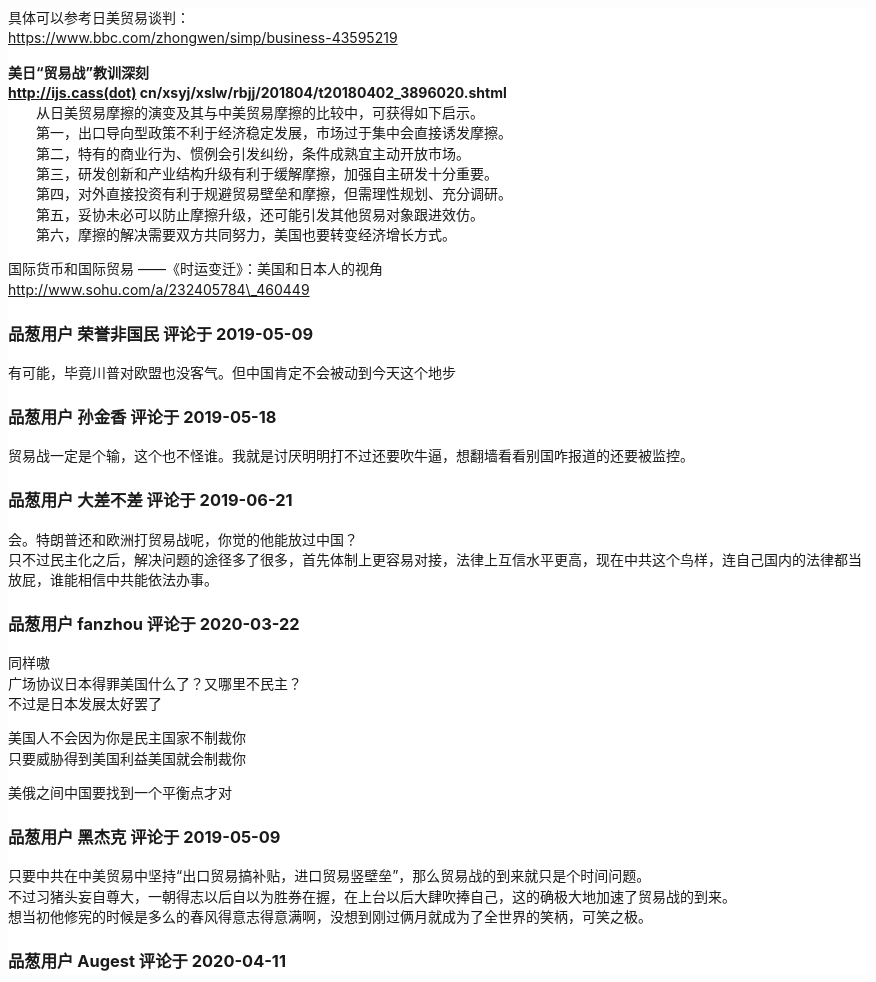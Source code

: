   
具体可以参考日美贸易谈判：  
https://www.bbc.com/zhongwen/simp/business-43595219  
  
**美日“贸易战”教训深刻**  
**http://ijs.cass(dot) cn/xsyj/xslw/rbjj/201804/t20180402\_3896020.shtml**  
　　从日美贸易摩擦的演变及其与中美贸易摩擦的比较中，可获得如下启示。  
　　第一，出口导向型政策不利于经济稳定发展，市场过于集中会直接诱发摩擦。  
　　第二，特有的商业行为、惯例会引发纠纷，条件成熟宜主动开放市场。  
　　第三，研发创新和产业结构升级有利于缓解摩擦，加强自主研发十分重要。  
　　第四，对外直接投资有利于规避贸易壁垒和摩擦，但需理性规划、充分调研。  
　　第五，妥协未必可以防止摩擦升级，还可能引发其他贸易对象跟进效仿。  
　　第六，摩擦的解决需要双方共同努力，美国也要转变经济增长方式。  
  
  
国际货币和国际贸易 ——《时运变迁》：美国和日本人的视角   
http://www.sohu.com/a/232405784\_460449
        
                

### 品葱用户 **荣誉非国民** 评论于 2019-05-09
        
有可能，毕竟川普对欧盟也没客气。但中国肯定不会被动到今天这个地步
        
                

### 品葱用户 **孙金香** 评论于 2019-05-18
        
贸易战一定是个输，这个也不怪谁。我就是讨厌明明打不过还要吹牛逼，想翻墙看看别国咋报道的还要被监控。
        
                

### 品葱用户 **大差不差** 评论于 2019-06-21
        
会。特朗普还和欧洲打贸易战呢，你觉的他能放过中国？  
只不过民主化之后，解决问题的途径多了很多，首先体制上更容易对接，法律上互信水平更高，现在中共这个鸟样，连自己国内的法律都当放屁，谁能相信中共能依法办事。
        
                

### 品葱用户 **fanzhou** 评论于 2020-03-22
        
同样嗷   
广场协议日本得罪美国什么了？又哪里不民主？  
不过是日本发展太好罢了  
  
美国人不会因为你是民主国家不制裁你   
只要威胁得到美国利益美国就会制裁你  
  
美俄之间中国要找到一个平衡点才对
        
                

### 品葱用户 **黑杰克** 评论于 2019-05-09
        
只要中共在中美贸易中坚持“出口贸易搞补贴，进口贸易竖壁垒”，那么贸易战的到来就只是个时间问题。  
不过习猪头妄自尊大，一朝得志以后自以为胜券在握，在上台以后大肆吹捧自己，这的确极大地加速了贸易战的到来。  
想当初他修宪的时候是多么的春风得意志得意满啊，没想到刚过俩月就成为了全世界的笑柄，可笑之极。
        
                

### 品葱用户 **Augest** 评论于 2020-04-11
        
